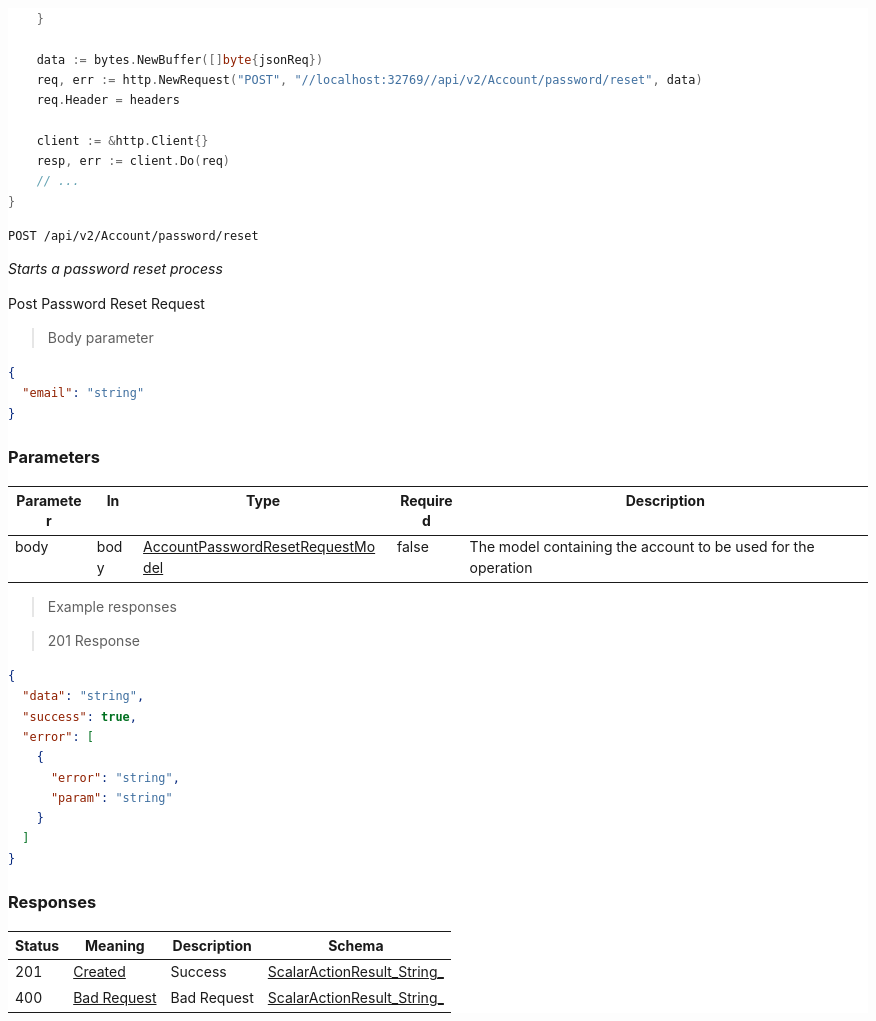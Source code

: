 ```go
    }

    data := bytes.NewBuffer([]byte{jsonReq})
    req, err := http.NewRequest("POST", "//localhost:32769//api/v2/Account/password/reset", data)
    req.Header = headers

    client := &http.Client{}
    resp, err := client.Do(req)
    // ...
}

```

`POST /api/v2/Account/password/reset`

*Starts a password reset process*

Post Password Reset Request

> Body parameter

```json
{
  "email": "string"
}
```

<h3 id="apiv2accountpasswordresetpost-parameters">Parameters</h3>

|Parameter|In|Type|Required|Description|
|---|---|---|---|---|
|body|body|[AccountPasswordResetRequestModel](#schemaaccountpasswordresetrequestmodel)|false|The model containing the account to be used for the operation|

> Example responses

> 201 Response

```json
{
  "data": "string",
  "success": true,
  "error": [
    {
      "error": "string",
      "param": "string"
    }
  ]
}
```

<h3 id="apiv2accountpasswordresetpost-responses">Responses</h3>

|Status|Meaning|Description|Schema|
|---|---|---|---|
|201|[Created](https://tools.ietf.org/html/rfc7231#section-6.3.2)|Success|[ScalarActionResult_String_](#schemascalaractionresult_string_)|
|400|[Bad Request](https://tools.ietf.org/html/rfc7231#section-6.5.1)|Bad Request|[ScalarActionResult_String_](#schemascalaractionresult_string_)|

